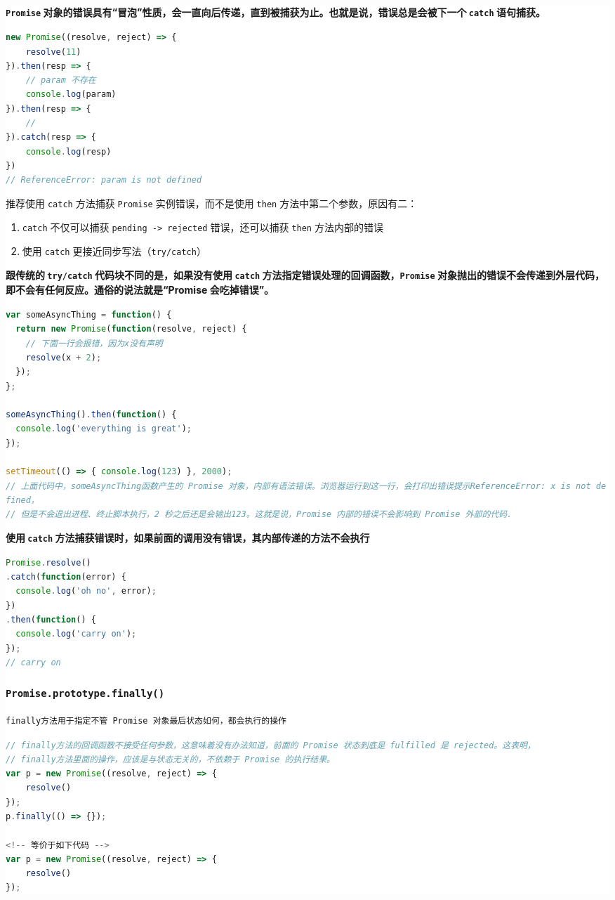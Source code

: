 **`Promise` 对象的错误具有“冒泡”性质，会一直向后传递，直到被捕获为止。也就是说，错误总是会被下一个 `catch` 语句捕获。**
```js
new Promise((resolve, reject) => {
    resolve(11)
}).then(resp => {
    // param 不存在
    console.log(param)
}).then(resp => {
    //
}).catch(resp => {
    console.log(resp)
})
// ReferenceError: param is not defined
```

推荐使用 `catch` 方法捕获 `Promise` 实例错误，而不是使用 `then` 方法中第二个参数，原因有二：
1. `catch` 不仅可以捕获 `pending -> rejected` 错误，还可以捕获 `then` 方法内部的错误

2. 使用 `catch` 更接近同步写法（`try/catch`）

**跟传统的 `try/catch` 代码块不同的是，如果没有使用 `catch` 方法指定错误处理的回调函数，`Promise` 对象抛出的错误不会传递到外层代码，即不会有任何反应。通俗的说法就是“Promise 会吃掉错误”。**
```js
var someAsyncThing = function() {
  return new Promise(function(resolve, reject) {
    // 下面一行会报错，因为x没有声明
    resolve(x + 2);
  });
};

someAsyncThing().then(function() {
  console.log('everything is great');
});

setTimeout(() => { console.log(123) }, 2000);
// 上面代码中，someAsyncThing函数产生的 Promise 对象，内部有语法错误。浏览器运行到这一行，会打印出错误提示ReferenceError: x is not defined，
// 但是不会退出进程、终止脚本执行，2 秒之后还是会输出123。这就是说，Promise 内部的错误不会影响到 Promise 外部的代码.
```

**使用 `catch` 方法捕获错误时，如果前面的调用没有错误，其内部传递的方法不会执行**
```js
Promise.resolve()
.catch(function(error) {
  console.log('oh no', error);
})
.then(function() {
  console.log('carry on');
});
// carry on
```

### `Promise.prototype.finally()`
```
finally方法用于指定不管 Promise 对象最后状态如何，都会执行的操作
```
```js
// finally方法的回调函数不接受任何参数，这意味着没有办法知道，前面的 Promise 状态到底是 fulfilled 是 rejected。这表明，
// finally方法里面的操作，应该是与状态无关的，不依赖于 Promise 的执行结果。
var p = new Promise((resolve, reject) => {
    resolve()
});
p.finally(() => {});

<!-- 等价于如下代码 -->
var p = new Promise((resolve, reject) => {
    resolve()
});
```